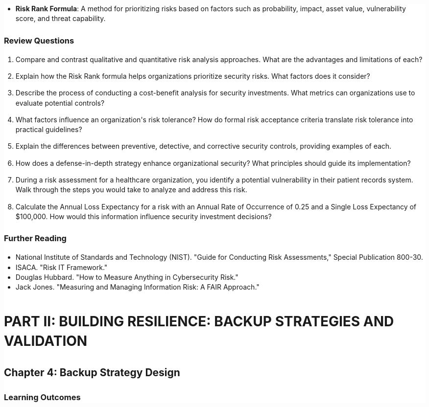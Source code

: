 - **Risk Rank Formula**: A method for prioritizing risks based on factors such as probability, impact, asset value, vulnerability score, and threat capability.



### Review Questions

1. Compare and contrast qualitative and quantitative risk analysis approaches. What are the advantages and limitations of each?

2. Explain how the Risk Rank formula helps organizations prioritize security risks. What factors does it consider?

3. Describe the process of conducting a cost-benefit analysis for security investments. What metrics can organizations use to evaluate potential controls?

4. What factors influence an organization's risk tolerance? How do formal risk acceptance criteria translate risk tolerance into practical guidelines?

5. Explain the differences between preventive, detective, and corrective security controls, providing examples of each.

6. How does a defense-in-depth strategy enhance organizational security? What principles should guide its implementation?

7. During a risk assessment for a healthcare organization, you identify a potential vulnerability in their patient records system. Walk through the steps you would take to analyze and address this risk.

8. Calculate the Annual Loss Expectancy for a risk with an Annual Rate of Occurrence of 0.25 and a Single Loss Expectancy of $100,000. How would this information influence security investment decisions?



### Further Reading

- National Institute of Standards and Technology (NIST). "Guide for Conducting Risk Assessments," Special Publication 800-30.
- ISACA. "Risk IT Framework."
- Douglas Hubbard. "How to Measure Anything in Cybersecurity Risk."
- Jack Jones. "Measuring and Managing Information Risk: A FAIR Approach."



# PART II: BUILDING RESILIENCE: BACKUP STRATEGIES AND VALIDATION



## Chapter 4: Backup Strategy Design





### Learning Outcomes
